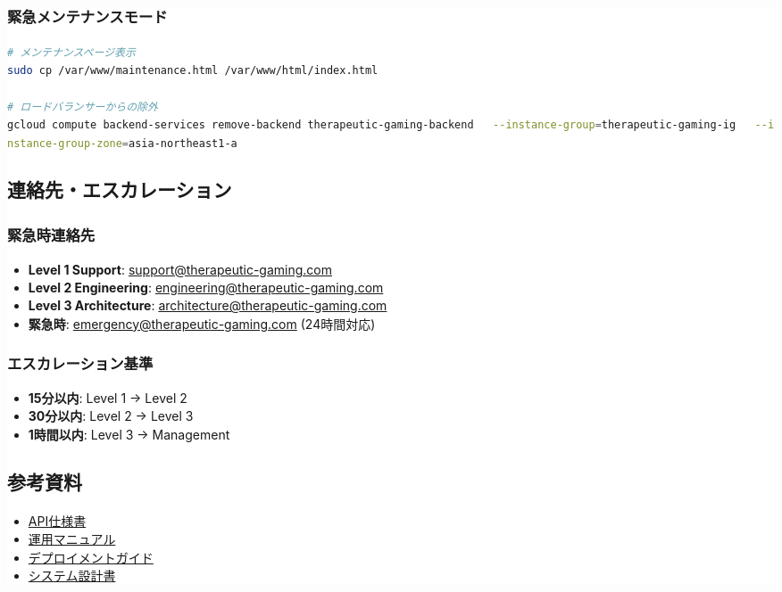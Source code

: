 ### 緊急メンテナンスモード
```bash
# メンテナンスページ表示
sudo cp /var/www/maintenance.html /var/www/html/index.html

# ロードバランサーからの除外
gcloud compute backend-services remove-backend therapeutic-gaming-backend   --instance-group=therapeutic-gaming-ig   --instance-group-zone=asia-northeast1-a
```

## 連絡先・エスカレーション

### 緊急時連絡先
- **Level 1 Support**: support@therapeutic-gaming.com
- **Level 2 Engineering**: engineering@therapeutic-gaming.com  
- **Level 3 Architecture**: architecture@therapeutic-gaming.com
- **緊急時**: emergency@therapeutic-gaming.com (24時間対応)

### エスカレーション基準
- **15分以内**: Level 1 → Level 2
- **30分以内**: Level 2 → Level 3
- **1時間以内**: Level 3 → Management

## 参考資料
- [API仕様書](./api_documentation.md)
- [運用マニュアル](./operations_manual.md)
- [デプロイメントガイド](./deployment_guide.md)
- [システム設計書](../docs/design.md)

